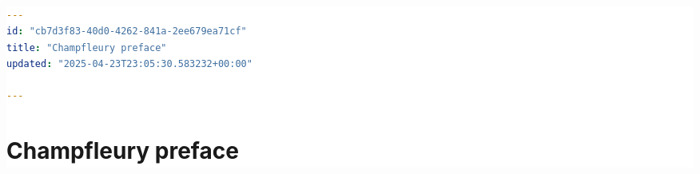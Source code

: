 ```yaml
---
id: "cb7d3f83-40d0-4262-841a-2ee679ea71cf"
title: "Champfleury preface"
updated: "2025-04-23T23:05:30.583232+00:00"

---
```

# Champfleury preface
